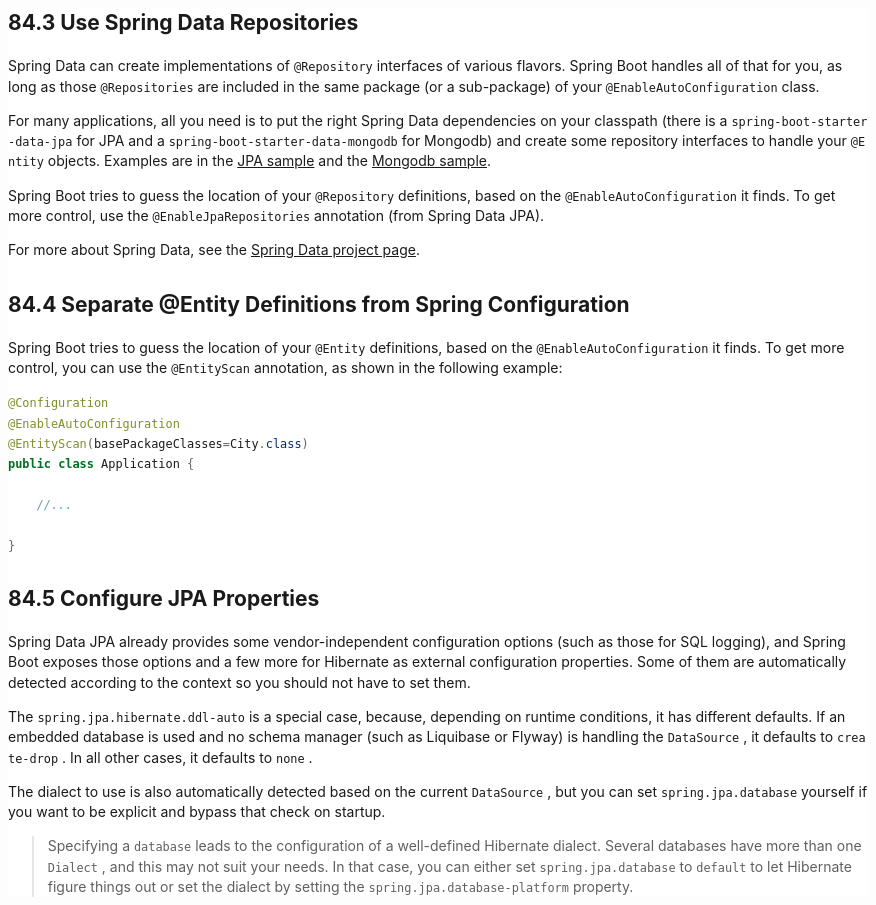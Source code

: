 ## 84.3 Use Spring Data Repositories

Spring Data can create implementations of  `@Repository`  interfaces of various flavors. Spring Boot handles all of that for you, as long as those  `@Repositories`  are included in the same package (or a sub-package) of your  `@EnableAutoConfiguration`  class.

For many applications, all you need is to put the right Spring Data dependencies on your classpath (there is a  `spring-boot-starter-data-jpa`  for JPA and a  `spring-boot-starter-data-mongodb`  for Mongodb) and create some repository interfaces to handle your  `@Entity`  objects. Examples are in the [JPA sample](https://github.com/spring-projects/spring-boot/tree/v2.1.0.RELEASE/spring-boot-samples/spring-boot-sample-data-jpa) and the [Mongodb sample](https://github.com/spring-projects/spring-boot/tree/v2.1.0.RELEASE/spring-boot-samples/spring-boot-sample-data-mongodb).

Spring Boot tries to guess the location of your  `@Repository`  definitions, based on the  `@EnableAutoConfiguration`  it finds. To get more control, use the  `@EnableJpaRepositories`  annotation (from Spring Data JPA).

For more about Spring Data, see the [Spring Data project page](https://projects.spring.io/spring-data/).

## 84.4 Separate @Entity Definitions from Spring Configuration

Spring Boot tries to guess the location of your  `@Entity`  definitions, based on the  `@EnableAutoConfiguration`  it finds. To get more control, you can use the  `@EntityScan`  annotation, as shown in the following example:

```java
@Configuration
@EnableAutoConfiguration
@EntityScan(basePackageClasses=City.class)
public class Application {

	//...

}
```

## 84.5 Configure JPA Properties

Spring Data JPA already provides some vendor-independent configuration options (such as those for SQL logging), and Spring Boot exposes those options and a few more for Hibernate as external configuration properties. Some of them are automatically detected according to the context so you should not have to set them.

The  `spring.jpa.hibernate.ddl-auto`  is a special case, because, depending on runtime conditions, it has different defaults. If an embedded database is used and no schema manager (such as Liquibase or Flyway) is handling the  `DataSource` , it defaults to  `create-drop` . In all other cases, it defaults to  `none` .

The dialect to use is also automatically detected based on the current  `DataSource` , but you can set  `spring.jpa.database`  yourself if you want to be explicit and bypass that check on startup.

> Specifying a  `database`  leads to the configuration of a well-defined Hibernate dialect. Several databases have more than one  `Dialect` , and this may not suit your needs. In that case, you can either set  `spring.jpa.database`  to  `default`  to let Hibernate figure things out or set the dialect by setting the  `spring.jpa.database-platform`  property.

